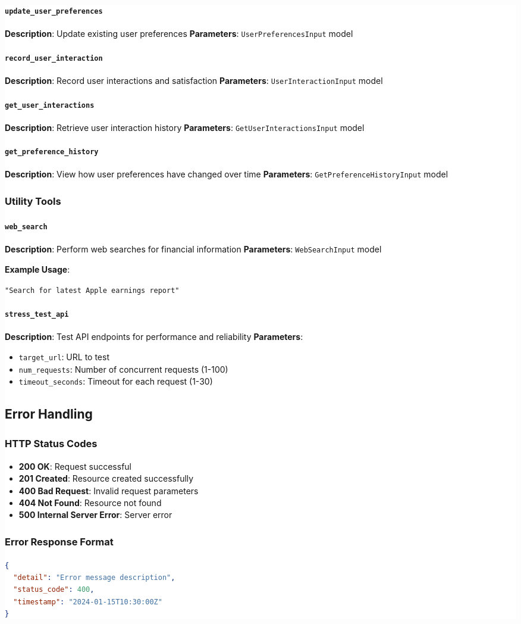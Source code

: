 #### `update_user_preferences`
**Description**: Update existing user preferences
**Parameters**: `UserPreferencesInput` model

#### `record_user_interaction`
**Description**: Record user interactions and satisfaction
**Parameters**: `UserInteractionInput` model

#### `get_user_interactions`
**Description**: Retrieve user interaction history
**Parameters**: `GetUserInteractionsInput` model

#### `get_preference_history`
**Description**: View how user preferences have changed over time
**Parameters**: `GetPreferenceHistoryInput` model

### Utility Tools

#### `web_search`
**Description**: Perform web searches for financial information
**Parameters**: `WebSearchInput` model

**Example Usage**:
```
"Search for latest Apple earnings report"
```

#### `stress_test_api`
**Description**: Test API endpoints for performance and reliability
**Parameters**:
- `target_url`: URL to test
- `num_requests`: Number of concurrent requests (1-100)
- `timeout_seconds`: Timeout for each request (1-30)

## Error Handling

### HTTP Status Codes

- **200 OK**: Request successful
- **201 Created**: Resource created successfully
- **400 Bad Request**: Invalid request parameters
- **404 Not Found**: Resource not found
- **500 Internal Server Error**: Server error

### Error Response Format

```json
{
  "detail": "Error message description",
  "status_code": 400,
  "timestamp": "2024-01-15T10:30:00Z"
}
```
